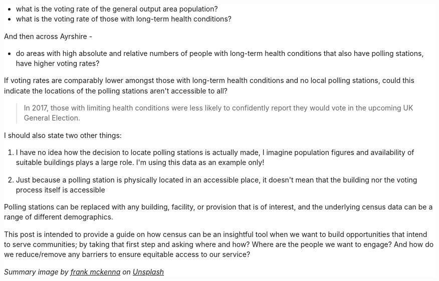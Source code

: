- what is the voting rate of the general output area population?
- what is the voting rate of those with long-term health conditions?


And then across Ayrshire - 

- do areas with high absolute and relative numbers of people with long-term health conditions that also have polling stations, have higher voting rates? 


If voting rates are comparably lower amongst those with long-term health conditions and no local polling stations, could this indicate the locations of the polling stations aren't accessible to all?

> In 2017, those with limiting health conditions  were less likely to confidently report they would vote in the upcoming UK General Election.

I should also state two other things:

1. I have no idea how the decision to locate polling stations is actually made, I imagine population figures and availability of suitable buildings plays a large role. I'm using this data as an example only!

2. Just because a polling station is physically located in an accessible place, it doesn't mean that the building nor the voting process itself is accessible


Polling stations can be replaced with any building, facility, or provision that is of interest, and the underlying census data can be a range of different demographics.


This post is intended to provide a guide on how census can be an insightful tool when we want to build opportunities that intend to serve communities; by taking that first step and asking where and how? Where are the people we want to engage? And how do we reduce/remove any barriers to ensure equitable access to our service?

*Summary image by <a href="https://unsplash.com/@frankiefoto?utm_source=unsplash&utm_medium=referral&utm_content=creditCopyText">frank mckenna</a> on <a href="https://unsplash.com/t/street-photography?utm_source=unsplash&utm_medium=referral&utm_content=creditCopyText">Unsplash</a>*
  


